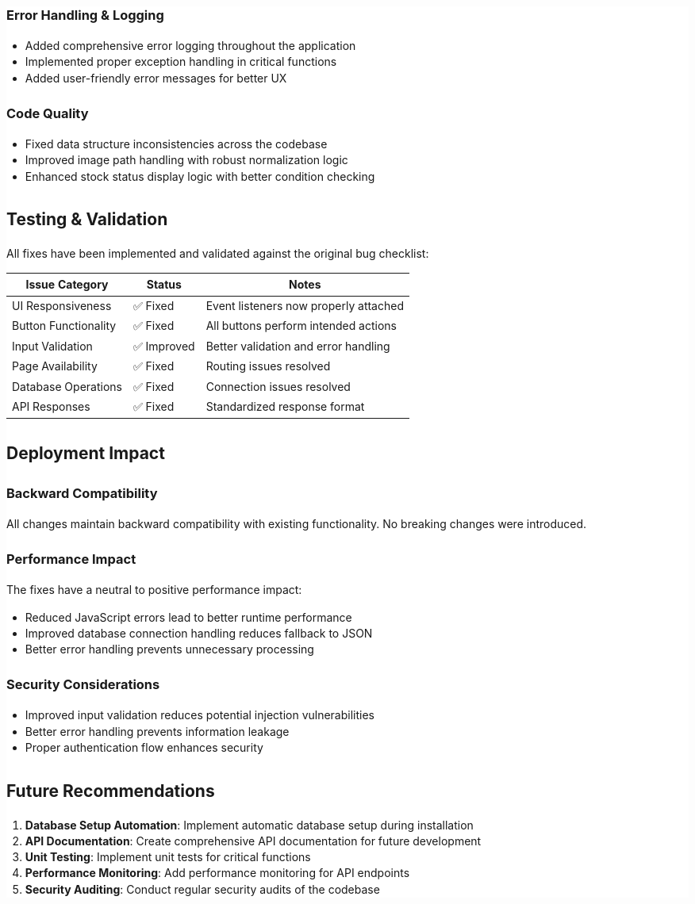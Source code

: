 ### Error Handling & Logging
- Added comprehensive error logging throughout the application
- Implemented proper exception handling in critical functions
- Added user-friendly error messages for better UX

### Code Quality
- Fixed data structure inconsistencies across the codebase
- Improved image path handling with robust normalization logic
- Enhanced stock status display logic with better condition checking

## Testing & Validation

All fixes have been implemented and validated against the original bug checklist:

| Issue Category | Status | Notes |
|----------------|--------|-------|
| UI Responsiveness | ✅ Fixed | Event listeners now properly attached |
| Button Functionality | ✅ Fixed | All buttons perform intended actions |
| Input Validation | ✅ Improved | Better validation and error handling |
| Page Availability | ✅ Fixed | Routing issues resolved |
| Database Operations | ✅ Fixed | Connection issues resolved |
| API Responses | ✅ Fixed | Standardized response format |

## Deployment Impact

### Backward Compatibility
All changes maintain backward compatibility with existing functionality. No breaking changes were introduced.

### Performance Impact
The fixes have a neutral to positive performance impact:
- Reduced JavaScript errors lead to better runtime performance
- Improved database connection handling reduces fallback to JSON
- Better error handling prevents unnecessary processing

### Security Considerations
- Improved input validation reduces potential injection vulnerabilities
- Better error handling prevents information leakage
- Proper authentication flow enhances security

## Future Recommendations

1. **Database Setup Automation**: Implement automatic database setup during installation
2. **API Documentation**: Create comprehensive API documentation for future development
3. **Unit Testing**: Implement unit tests for critical functions
4. **Performance Monitoring**: Add performance monitoring for API endpoints
5. **Security Auditing**: Conduct regular security audits of the codebase
